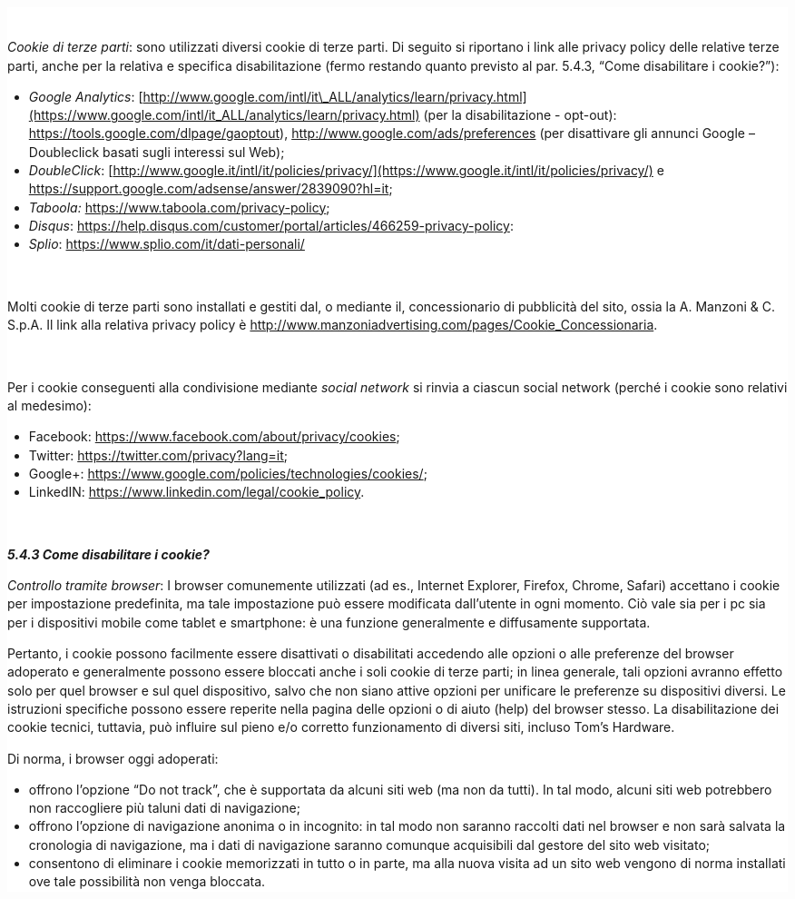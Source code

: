  

*Cookie di terze parti*: sono utilizzati diversi cookie di terze parti. Di seguito si riportano i link alle privacy policy delle relative terze parti, anche per la relativa e specifica disabilitazione (fermo restando quanto previsto al par. 5.4.3, “Come disabilitare i cookie?”):

-   *Google Analytics*: [http://www.google.com/intl/it\_ALL/analytics/learn/privacy.html](https://www.google.com/intl/it_ALL/analytics/learn/privacy.html) (per la disabilitazione - opt-out): <https://tools.google.com/dlpage/gaoptout>), <http://www.google.com/ads/preferences> (per disattivare gli annunci Google – Doubleclick basati sugli interessi sul Web);
-   *DoubleClick*: [http://www.google.it/intl/it/policies/privacy/](https://www.google.it/intl/it/policies/privacy/) e <https://support.google.com/adsense/answer/2839090?hl=it>;
-   *Taboola:* <https://www.taboola.com/privacy-policy>;
-   *Disqus*: <https://help.disqus.com/customer/portal/articles/466259-privacy-policy>:
-   *Splio*: <https://www.splio.com/it/dati-personali/>

 

Molti cookie di terze parti sono installati e gestiti dal, o mediante il, concessionario di pubblicità del sito, ossia la A. Manzoni & C. S.p.A. Il link alla relativa privacy policy è <http://www.manzoniadvertising.com/pages/Cookie_Concessionaria>.

 

Per i cookie conseguenti alla condivisione mediante *social network* si rinvia a ciascun social network (perché i cookie sono relativi al medesimo):

-   Facebook: <https://www.facebook.com/about/privacy/cookies>;
-   Twitter: <https://twitter.com/privacy?lang=it>;
-   Google+: <https://www.google.com/policies/technologies/cookies/>;
-   LinkedIN: <https://www.linkedin.com/legal/cookie_policy>.

 

***5.4.3 Come disabilitare i cookie?***

*Controllo tramite browser*: I browser comunemente utilizzati (ad es., Internet Explorer, Firefox, Chrome, Safari) accettano i cookie per impostazione predefinita, ma tale impostazione può essere modificata dall’utente in ogni momento. Ciò vale sia per i pc sia per i dispositivi mobile come tablet e smartphone: è una funzione generalmente e diffusamente supportata.

Pertanto, i cookie possono facilmente essere disattivati o disabilitati accedendo alle opzioni o alle preferenze del browser adoperato e generalmente possono essere bloccati anche i soli cookie di terze parti; in linea generale, tali opzioni avranno effetto solo per quel browser e sul quel dispositivo, salvo che non siano attive opzioni per unificare le preferenze su dispositivi diversi. Le istruzioni specifiche possono essere reperite nella pagina delle opzioni o di aiuto (help) del browser stesso. La disabilitazione dei cookie tecnici, tuttavia, può influire sul pieno e/o corretto funzionamento di diversi siti, incluso Tom’s Hardware.

Di norma, i browser oggi adoperati:

-   offrono l’opzione “Do not track”, che è supportata da alcuni siti web (ma non da tutti). In tal modo, alcuni siti web potrebbero non raccogliere più taluni dati di navigazione;
-   offrono l’opzione di navigazione anonima o in incognito: in tal modo non saranno raccolti dati nel browser e non sarà salvata la cronologia di navigazione, ma i dati di navigazione saranno comunque acquisibili dal gestore del sito web visitato;
-   consentono di eliminare i cookie memorizzati in tutto o in parte, ma alla nuova visita ad un sito web vengono di norma installati ove tale possibilità non venga bloccata.
